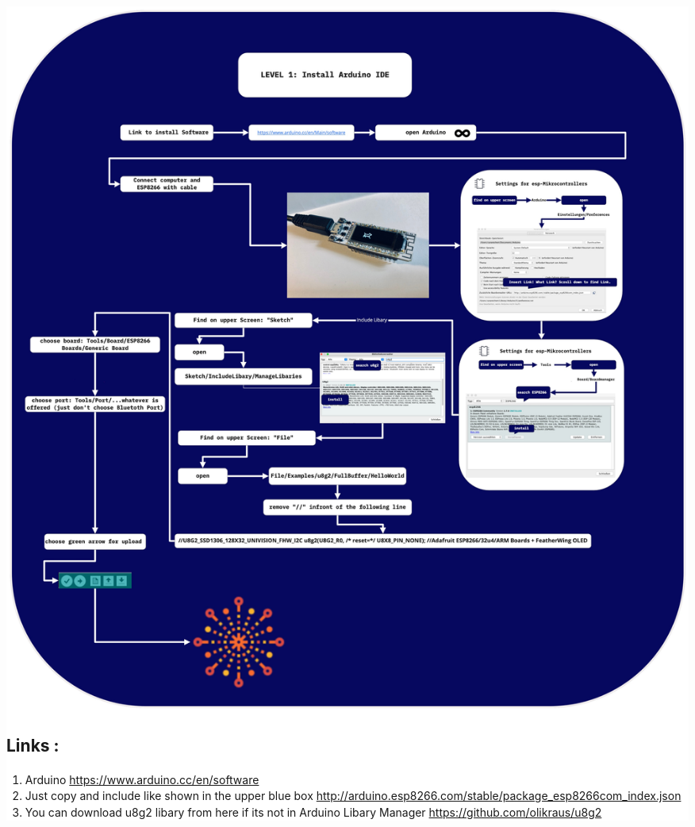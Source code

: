 <img align="top" width="100%" src="images/ut0.jpg">

##  Links :
 
1. Arduino  https://www.arduino.cc/en/software
2. Just copy and include like shown in the upper blue box http://arduino.esp8266.com/stable/package_esp8266com_index.json
3. You can download u8g2 libary from here if its not in Arduino Libary Manager https://github.com/olikraus/u8g2
